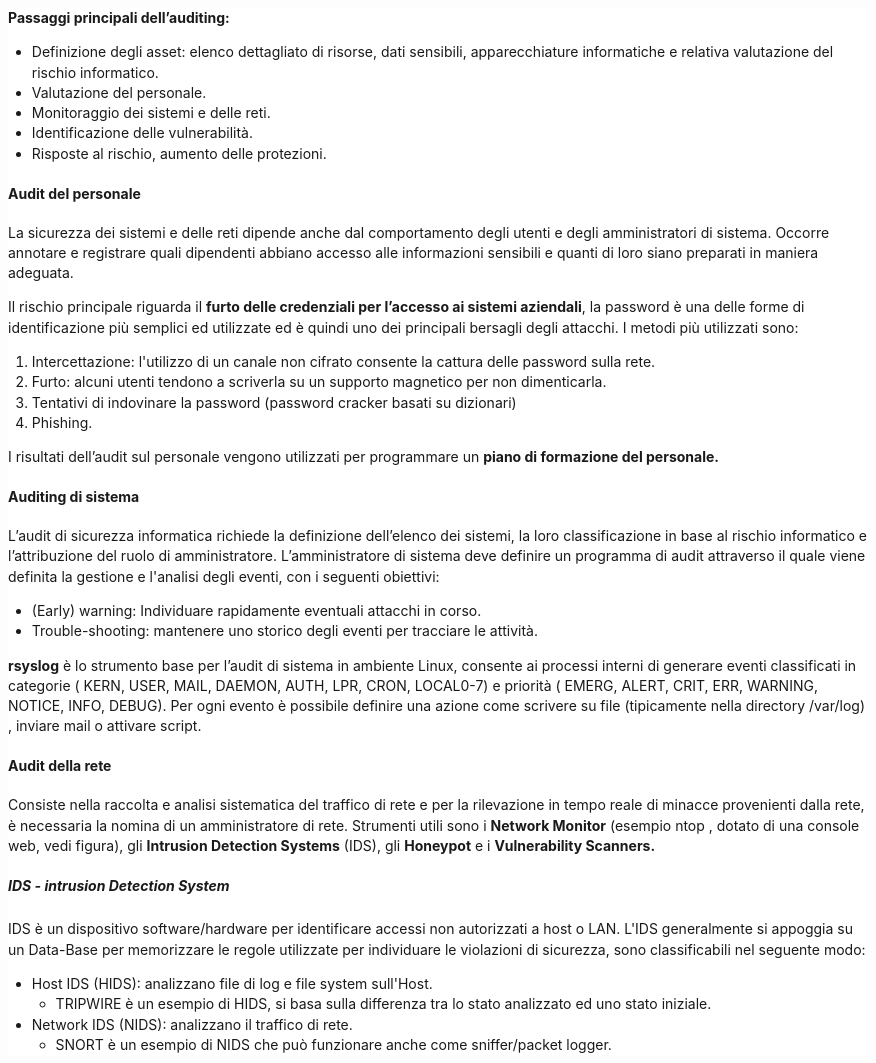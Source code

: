 **Passaggi principali dell’auditing:** 
- Definizione degli asset: elenco dettagliato di risorse, dati sensibili, apparecchiature informatiche e relativa valutazione del rischio informatico.
- Valutazione del personale.
- Monitoraggio dei sistemi e delle reti.
- Identificazione delle vulnerabilità.
- Risposte al rischio, aumento delle protezioni.

#### Audit del personale
La sicurezza dei sistemi e delle reti dipende anche dal comportamento degli utenti e degli amministratori di sistema. Occorre annotare e registrare quali dipendenti abbiano accesso alle informazioni sensibili e quanti di loro siano preparati in maniera adeguata. 

Il rischio principale riguarda il **furto delle credenziali per l’accesso ai sistemi aziendali**, la password è una delle forme di identificazione più semplici ed utilizzate ed è quindi uno dei principali bersagli degli attacchi. 
I metodi più utilizzati sono: 
1) Intercettazione: l'utilizzo di un canale non cifrato consente la cattura delle password sulla rete. 
2) Furto: alcuni utenti tendono a scriverla su un supporto magnetico per non dimenticarla. 
3) Tentativi di indovinare la password (password cracker basati su dizionari) 
4) Phishing.

I risultati dell’audit sul personale vengono utilizzati per programmare un **piano di formazione del personale.**

#### Auditing di sistema
L’audit di sicurezza informatica richiede la definizione dell’elenco dei sistemi, la loro classificazione in base al rischio informatico e l’attribuzione del ruolo di amministratore. L’amministratore di sistema deve definire un programma di audit attraverso il quale viene definita la gestione e l'analisi degli eventi, con i seguenti obiettivi: 
- (Early) warning: Individuare rapidamente eventuali attacchi in corso. 
- Trouble-shooting: mantenere uno storico degli eventi per tracciare le attività. 

**rsyslog** è lo strumento base per l’audit di sistema in ambiente Linux, consente ai processi interni di generare eventi classificati in categorie ( KERN, USER, MAIL, DAEMON, AUTH, LPR, CRON, LOCAL0-7) e priorità ( EMERG, ALERT, CRIT, ERR, WARNING, NOTICE, INFO, DEBUG). 
Per ogni evento è possibile definire una azione come scrivere su file (tipicamente nella directory /var/log) , inviare mail o attivare script.

#### Audit della rete
Consiste nella raccolta e analisi sistematica del traffico di rete e per la rilevazione in tempo reale di minacce provenienti dalla rete, è necessaria la nomina di un amministratore di rete. 
Strumenti utili sono i **Network Monitor** (esempio ntop , dotato di una console web, vedi figura), gli **Intrusion Detection Systems** (IDS), gli **Honeypot** e i **Vulnerability Scanners.**

##### IDS - intrusion Detection System
IDS è un dispositivo software/hardware per identificare accessi non autorizzati a host o LAN. 
L'IDS generalmente si appoggia su un Data-Base per memorizzare le regole utilizzate per individuare le violazioni di sicurezza, sono classificabili nel seguente modo: 
- Host IDS (HIDS): analizzano file di log e file system sull'Host. 
	- TRIPWIRE è un esempio di HIDS, si basa sulla differenza tra lo stato analizzato ed uno stato iniziale. 
- Network IDS (NIDS): analizzano il traffico di rete. 
	- SNORT è un esempio di NIDS che può funzionare anche come sniffer/packet logger. 
